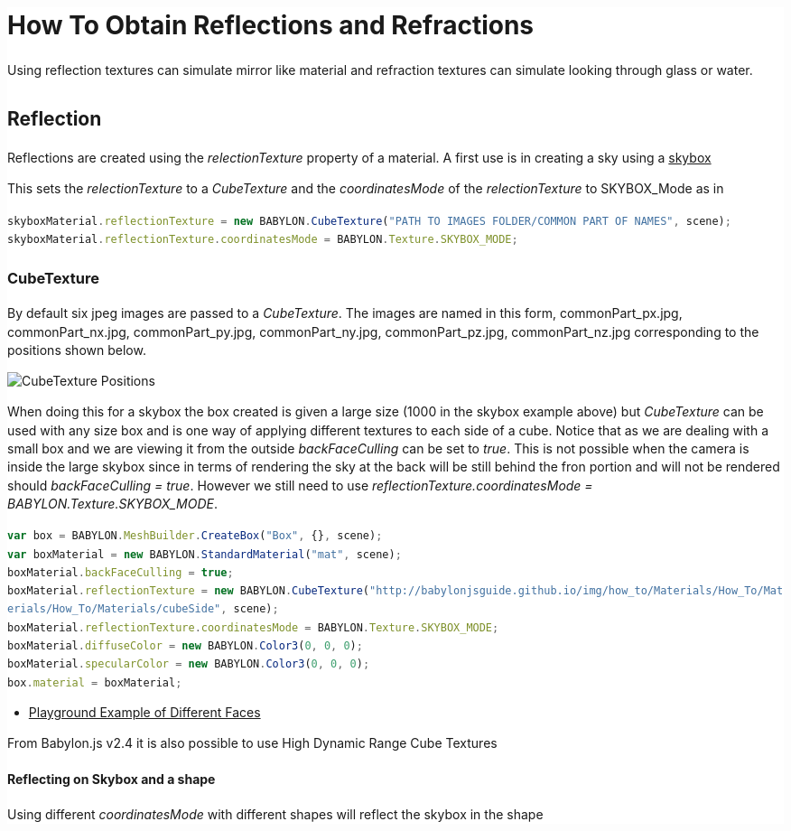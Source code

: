 # How To Obtain Reflections and Refractions
Using reflection textures can simulate mirror like material and refraction textures can simulate looking through glass or water.

## Reflection
Reflections are created using the _relectionTexture_ property  of a material. A first use is in creating a sky using a [skybox](/How_To/Skybox)

This sets the _relectionTexture_ to a _CubeTexture_ and the _coordinatesMode_ of the _relectionTexture_ to SKYBOX_Mode as in

```javascript
skyboxMaterial.reflectionTexture = new BABYLON.CubeTexture("PATH TO IMAGES FOLDER/COMMON PART OF NAMES", scene);
skyboxMaterial.reflectionTexture.coordinatesMode = BABYLON.Texture.SKYBOX_MODE;
```
### CubeTexture
By default six jpeg images are passed to a _CubeTexture_. The images are named in this form, commonPart\_px.jpg, commonPart\_nx.jpg,
commonPart\_py.jpg, commonPart\_ny.jpg, commonPart\_pz.jpg, commonPart\_nz.jpg corresponding to the positions shown below.

![CubeTexture Positions](/img/how_to/Materials/cubetexture1.png)

When doing this for a skybox the box created is given a large size (1000 in the skybox example above) but _CubeTexture_ can be used with any size box and is one
way of applying different textures to each side of a cube. Notice that as we are dealing with a small box and we are viewing it from the outside _backFaceCulling_ can be set to _true_. This is not
possible when the camera is inside the large skybox since in terms of rendering the sky at the back will be still behind the fron portion and will
not be rendered should _backFaceCulling = true_. However we still need to use _reflectionTexture.coordinatesMode = BABYLON.Texture.SKYBOX\_MODE_.

```javascript
var box = BABYLON.MeshBuilder.CreateBox("Box", {}, scene);
var boxMaterial = new BABYLON.StandardMaterial("mat", scene);
boxMaterial.backFaceCulling = true;
boxMaterial.reflectionTexture = new BABYLON.CubeTexture("http://babylonjsguide.github.io/img/how_to/Materials/How_To/Materials/How_To/Materials/cubeSide", scene);
boxMaterial.reflectionTexture.coordinatesMode = BABYLON.Texture.SKYBOX_MODE;
boxMaterial.diffuseColor = new BABYLON.Color3(0, 0, 0);
boxMaterial.specularColor = new BABYLON.Color3(0, 0, 0);
box.material = boxMaterial;
```

* [Playground Example of Different Faces](https://www.babylonjs-playground.com/#UU7RQ#2)

From Babylon.js v2.4 it is also possible to use High Dynamic Range Cube Textures

#### Reflecting on Skybox and a shape
Using different _coordinatesMode_ with different shapes will reflect the skybox in the shape
